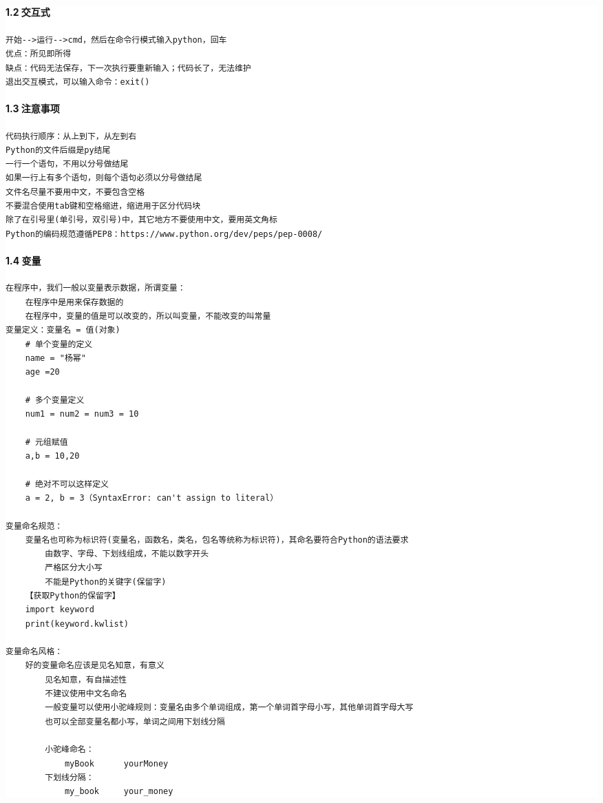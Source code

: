 #### 1.2 交互式

```
开始-->运行-->cmd，然后在命令行模式输入python，回车
优点：所见即所得
缺点：代码无法保存，下一次执行要重新输入；代码长了，无法维护
退出交互模式，可以输入命令：exit()
```

#### 1.3 注意事项

```
代码执行顺序：从上到下，从左到右
Python的文件后缀是py结尾
一行一个语句，不用以分号做结尾
如果一行上有多个语句，则每个语句必须以分号做结尾
文件名尽量不要用中文，不要包含空格
不要混合使用tab键和空格缩进，缩进用于区分代码块
除了在引号里(单引号，双引号)中，其它地方不要使用中文，要用英文角标
Python的编码规范遵循PEP8：https://www.python.org/dev/peps/pep-0008/
```

#### 1.4 变量

```
在程序中，我们一般以变量表示数据，所谓变量：
	在程序中是用来保存数据的
	在程序中，变量的值是可以改变的，所以叫变量，不能改变的叫常量
变量定义：变量名 = 值(对象)
	# 单个变量的定义
	name = "杨幂"
	age =20
	
	# 多个变量定义
	num1 = num2 = num3 = 10
	
	# 元组赋值
	a,b = 10,20
	
	# 绝对不可以这样定义
	a = 2, b = 3（SyntaxError: can't assign to literal）

变量命名规范：
	变量名也可称为标识符(变量名，函数名，类名，包名等统称为标识符)，其命名要符合Python的语法要求
		由数字、字母、下划线组成，不能以数字开头
		严格区分大小写
		不能是Python的关键字(保留字)
	【获取Python的保留字】
	import keyword
	print(keyword.kwlist)

变量命名风格：
	好的变量命名应该是见名知意，有意义
		见名知意，有自描述性
		不建议使用中文名命名
		一般变量可以使用小驼峰规则：变量名由多个单词组成，第一个单词首字母小写，其他单词首字母大写
		也可以全部变量名都小写，单词之间用下划线分隔
		
		小驼峰命名：
			myBook		yourMoney
		下划线分隔：
			my_book		your_money
```
